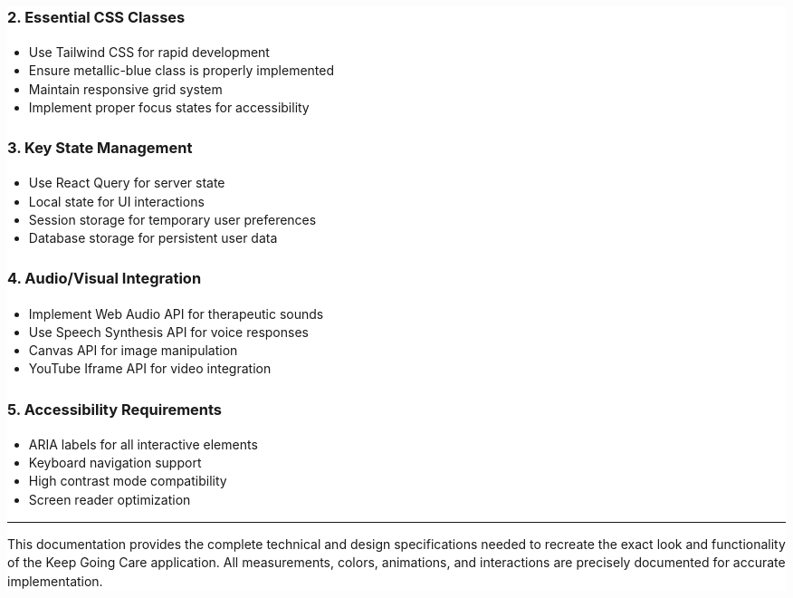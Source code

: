 ### 2. Essential CSS Classes
- Use Tailwind CSS for rapid development
- Ensure metallic-blue class is properly implemented
- Maintain responsive grid system
- Implement proper focus states for accessibility

### 3. Key State Management
- Use React Query for server state
- Local state for UI interactions
- Session storage for temporary user preferences
- Database storage for persistent user data

### 4. Audio/Visual Integration
- Implement Web Audio API for therapeutic sounds
- Use Speech Synthesis API for voice responses
- Canvas API for image manipulation
- YouTube Iframe API for video integration

### 5. Accessibility Requirements
- ARIA labels for all interactive elements
- Keyboard navigation support
- High contrast mode compatibility
- Screen reader optimization

---

This documentation provides the complete technical and design specifications needed to recreate the exact look and functionality of the Keep Going Care application. All measurements, colors, animations, and interactions are precisely documented for accurate implementation.